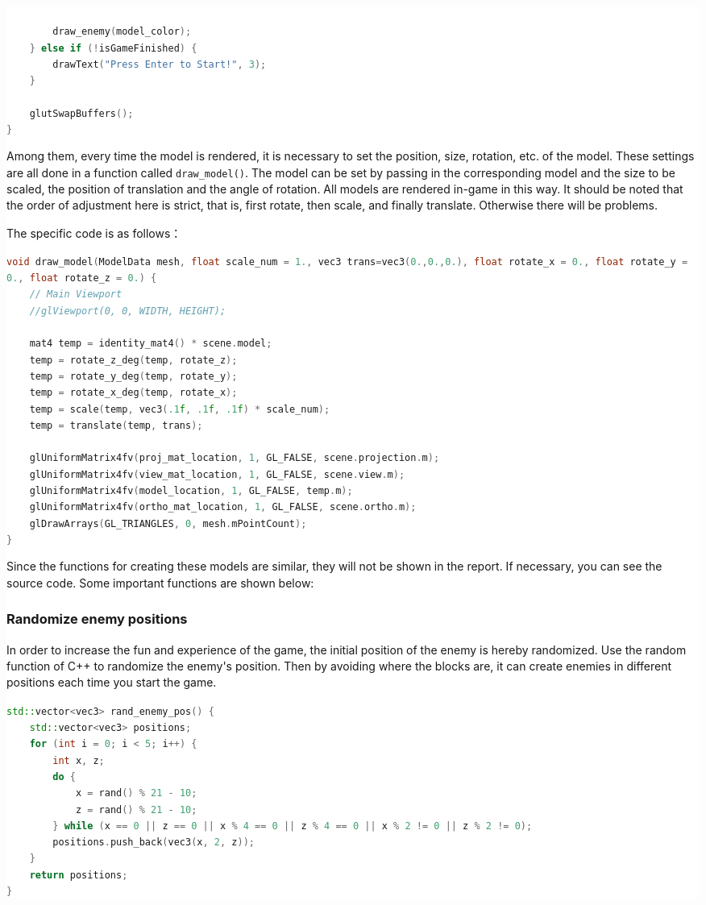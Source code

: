 ```c++

		draw_enemy(model_color);
	} else if (!isGameFinished) {
		drawText("Press Enter to Start!", 3);
	}

	glutSwapBuffers();
}
```

Among them, every time the model is rendered, it is necessary to set the position, size, rotation, etc. of the model. These settings are all done in a function called `draw_model()`. The model can be set by passing in the corresponding model and the size to be scaled, the position of translation and the angle of rotation. All models are rendered in-game in this way. It should be noted that the order of adjustment here is strict, that is, first rotate, then scale, and finally translate. Otherwise there will be problems.

The specific code is as follows：

```c++
void draw_model(ModelData mesh, float scale_num = 1., vec3 trans=vec3(0.,0.,0.), float rotate_x = 0., float rotate_y = 0., float rotate_z = 0.) {
	// Main Viewport
	//glViewport(0, 0, WIDTH, HEIGHT);

	mat4 temp = identity_mat4() * scene.model;
	temp = rotate_z_deg(temp, rotate_z);
	temp = rotate_y_deg(temp, rotate_y);
	temp = rotate_x_deg(temp, rotate_x);
	temp = scale(temp, vec3(.1f, .1f, .1f) * scale_num);
	temp = translate(temp, trans);

	glUniformMatrix4fv(proj_mat_location, 1, GL_FALSE, scene.projection.m);
	glUniformMatrix4fv(view_mat_location, 1, GL_FALSE, scene.view.m);
	glUniformMatrix4fv(model_location, 1, GL_FALSE, temp.m);
	glUniformMatrix4fv(ortho_mat_location, 1, GL_FALSE, scene.ortho.m);
	glDrawArrays(GL_TRIANGLES, 0, mesh.mPointCount);
}
```

Since the functions for creating these models are similar, they will not be shown in the report. If necessary, you can see the source code. Some important functions are shown below:

### Randomize enemy positions

In order to increase the fun and experience of the game, the initial position of the enemy is hereby randomized. Use the random function of C++ to randomize the enemy's position. Then by avoiding where the blocks are, it can create enemies in different positions each time you start the game.

```C++
std::vector<vec3> rand_enemy_pos() {
	std::vector<vec3> positions;
	for (int i = 0; i < 5; i++) {
		int x, z;
		do {
			x = rand() % 21 - 10;
			z = rand() % 21 - 10;
		} while (x == 0 || z == 0 || x % 4 == 0 || z % 4 == 0 || x % 2 != 0 || z % 2 != 0);
		positions.push_back(vec3(x, 2, z));
	}
	return positions;
}
```
